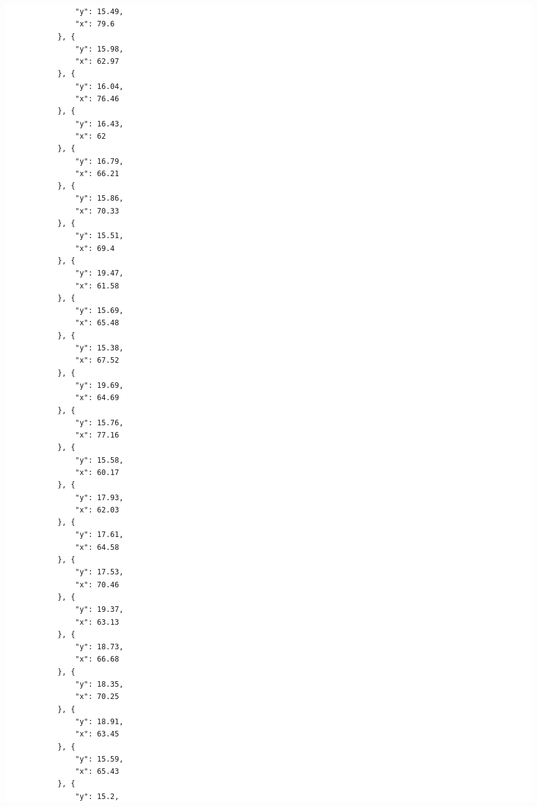                     "y": 15.49,
                    "x": 79.6
                }, {
                    "y": 15.98,
                    "x": 62.97
                }, {
                    "y": 16.04,
                    "x": 76.46
                }, {
                    "y": 16.43,
                    "x": 62
                }, {
                    "y": 16.79,
                    "x": 66.21
                }, {
                    "y": 15.86,
                    "x": 70.33
                }, {
                    "y": 15.51,
                    "x": 69.4
                }, {
                    "y": 19.47,
                    "x": 61.58
                }, {
                    "y": 15.69,
                    "x": 65.48
                }, {
                    "y": 15.38,
                    "x": 67.52
                }, {
                    "y": 19.69,
                    "x": 64.69
                }, {
                    "y": 15.76,
                    "x": 77.16
                }, {
                    "y": 15.58,
                    "x": 60.17
                }, {
                    "y": 17.93,
                    "x": 62.03
                }, {
                    "y": 17.61,
                    "x": 64.58
                }, {
                    "y": 17.53,
                    "x": 70.46
                }, {
                    "y": 19.37,
                    "x": 63.13
                }, {
                    "y": 18.73,
                    "x": 66.68
                }, {
                    "y": 18.35,
                    "x": 70.25
                }, {
                    "y": 18.91,
                    "x": 63.45
                }, {
                    "y": 15.59,
                    "x": 65.43
                }, {
                    "y": 15.2,